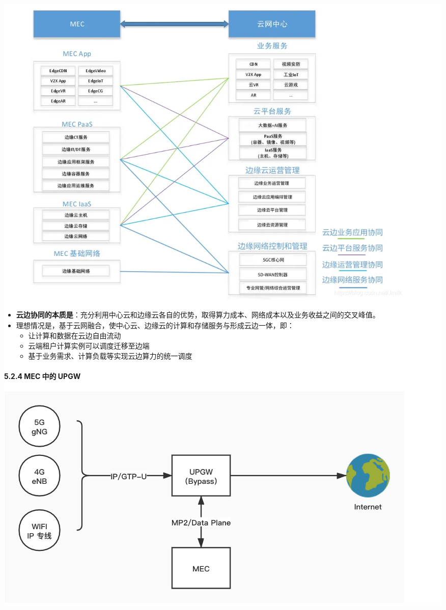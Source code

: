 ![](images/mec-cloud-edge.png)

- **云边协同的本质是**：充分利用中心云和边缘云各自的优势，取得算力成本、网络成本以及业务收益之间的交叉峰值。
- 理想情况是，基于云网融合，使中心云、边缘云的计算和存储服务与形成云边一体，即：
  - 让计算和数据在云边自由流动
  - 云端租户计算实例可以调度迁移至边端
  - 基于业务需求、计算负载等实现云边算力的统一调度

#### 5.2.4 MEC 中的 UPGW

![](images/mec-upgw.png)
